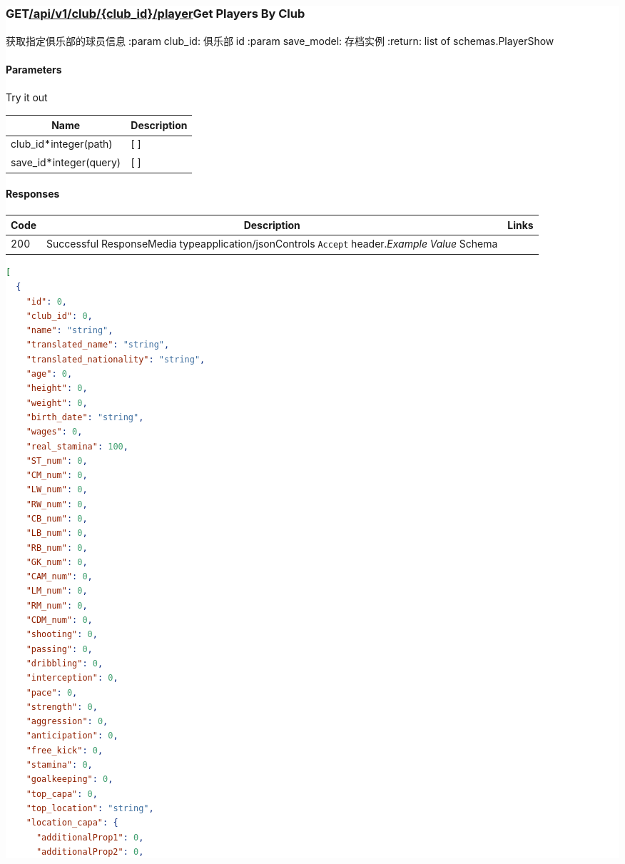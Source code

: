 ### **GET**[/api/v1/club/{club_id}/player](http://s3.s100.vip:35881/docs#/club%20api/get_players_by_club_api_v1_club__club_id__player_get)Get Players By Club

获取指定俱乐部的球员信息 :param club_id: 俱乐部 id :param save_model: 存档实例 :return: list of schemas.PlayerShow

#### Parameters

Try it out

| Name                   | Description |
| ---------------------- | ----------- |
| club_id*integer(path)  | [ ]         |
| save_id*integer(query) | [ ]         |

#### Responses

| Code | Description                                                                                     | Links |
| ---- | ----------------------------------------------------------------------------------------------- | ----- |
| 200  | Successful ResponseMedia typeapplication/jsonControls `Accept` header.*Example Value* Schema |       |

```json
[
  {
    "id": 0,
    "club_id": 0,
    "name": "string",
    "translated_name": "string",
    "translated_nationality": "string",
    "age": 0,
    "height": 0,
    "weight": 0,
    "birth_date": "string",
    "wages": 0,
    "real_stamina": 100,
    "ST_num": 0,
    "CM_num": 0,
    "LW_num": 0,
    "RW_num": 0,
    "CB_num": 0,
    "LB_num": 0,
    "RB_num": 0,
    "GK_num": 0,
    "CAM_num": 0,
    "LM_num": 0,
    "RM_num": 0,
    "CDM_num": 0,
    "shooting": 0,
    "passing": 0,
    "dribbling": 0,
    "interception": 0,
    "pace": 0,
    "strength": 0,
    "aggression": 0,
    "anticipation": 0,
    "free_kick": 0,
    "stamina": 0,
    "goalkeeping": 0,
    "top_capa": 0,
    "top_location": "string",
    "location_capa": {
      "additionalProp1": 0,
      "additionalProp2": 0,
```